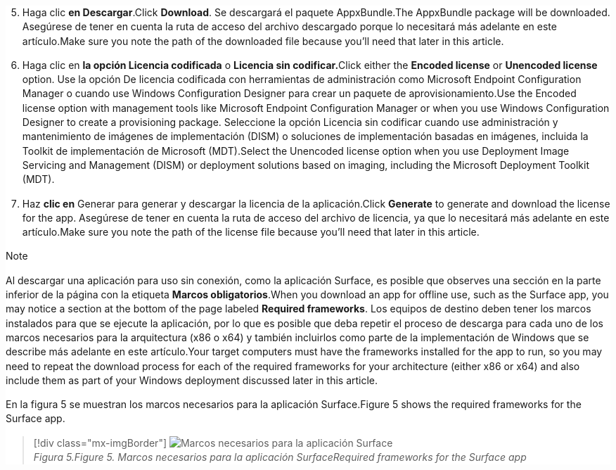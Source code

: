5. <span data-ttu-id="cad85-172">Haga clic **en Descargar**.</span><span class="sxs-lookup"><span data-stu-id="cad85-172">Click **Download**.</span></span> <span data-ttu-id="cad85-173">Se descargará el paquete AppxBundle.</span><span class="sxs-lookup"><span data-stu-id="cad85-173">The AppxBundle package will be downloaded.</span></span> <span data-ttu-id="cad85-174">Asegúrese de tener en cuenta la ruta de acceso del archivo descargado porque lo necesitará más adelante en este artículo.</span><span class="sxs-lookup"><span data-stu-id="cad85-174">Make sure you note the path of the downloaded file because you’ll need that later in this article.</span></span>

6. <span data-ttu-id="cad85-175">Haga clic en **la opción Licencia codificada** o **Licencia sin codificar.**</span><span class="sxs-lookup"><span data-stu-id="cad85-175">Click either the **Encoded license** or **Unencoded license** option.</span></span> <span data-ttu-id="cad85-176">Use la opción De licencia codificada con herramientas de administración como Microsoft Endpoint Configuration Manager o cuando use Windows Configuration Designer para crear un paquete de aprovisionamiento.</span><span class="sxs-lookup"><span data-stu-id="cad85-176">Use the Encoded license option with management tools like Microsoft Endpoint Configuration Manager or when you use Windows Configuration Designer to create a provisioning package.</span></span> <span data-ttu-id="cad85-177">Seleccione la opción Licencia sin codificar cuando use administración y mantenimiento de imágenes de implementación (DISM) o soluciones de implementación basadas en imágenes, incluida la Toolkit de implementación de Microsoft (MDT).</span><span class="sxs-lookup"><span data-stu-id="cad85-177">Select the Unencoded license option when you use Deployment Image Servicing and Management (DISM) or deployment solutions based on imaging, including the Microsoft Deployment Toolkit (MDT).</span></span>

7. <span data-ttu-id="cad85-178">Haz **clic en** Generar para generar y descargar la licencia de la aplicación.</span><span class="sxs-lookup"><span data-stu-id="cad85-178">Click **Generate** to generate and download the license for the app.</span></span> <span data-ttu-id="cad85-179">Asegúrese de tener en cuenta la ruta de acceso del archivo de licencia, ya que lo necesitará más adelante en este artículo.</span><span class="sxs-lookup"><span data-stu-id="cad85-179">Make sure you note the path of the license file because you’ll need that later in this article.</span></span>

>[!NOTE]
><span data-ttu-id="cad85-180">Al descargar una aplicación para uso sin conexión, como la aplicación Surface, es posible que observes una sección en la parte inferior de la página con la etiqueta **Marcos obligatorios**.</span><span class="sxs-lookup"><span data-stu-id="cad85-180">When you download an app for offline use, such as the Surface app, you may notice a section at the bottom of the page labeled **Required frameworks**.</span></span> <span data-ttu-id="cad85-181">Los equipos de destino deben tener los marcos instalados para que se ejecute la aplicación, por lo que es posible que deba repetir el proceso de descarga para cada uno de los marcos necesarios para la arquitectura (x86 o x64) y también incluirlos como parte de la implementación de Windows que se describe más adelante en este artículo.</span><span class="sxs-lookup"><span data-stu-id="cad85-181">Your target computers must have the frameworks installed for the app to run, so you may need to repeat the download process for each of the required frameworks for your architecture (either x86 or x64) and also include them as part of your Windows deployment discussed later in this article.</span></span>

<span data-ttu-id="cad85-182">En la figura 5 se muestran los marcos necesarios para la aplicación Surface.</span><span class="sxs-lookup"><span data-stu-id="cad85-182">Figure 5 shows the required frameworks for the Surface app.</span></span>

> [!div class="mx-imgBorder"]
> ![Marcos necesarios para la aplicación Surface](images/deploysurfapp-fig5-requiredframework.png "Required frameworks for the Surface app")<br/>
*<span data-ttu-id="cad85-184">Figura 5.</span><span class="sxs-lookup"><span data-stu-id="cad85-184">Figure 5.</span></span> <span data-ttu-id="cad85-185">Marcos necesarios para la aplicación Surface</span><span class="sxs-lookup"><span data-stu-id="cad85-185">Required frameworks for the Surface app</span></span>*
